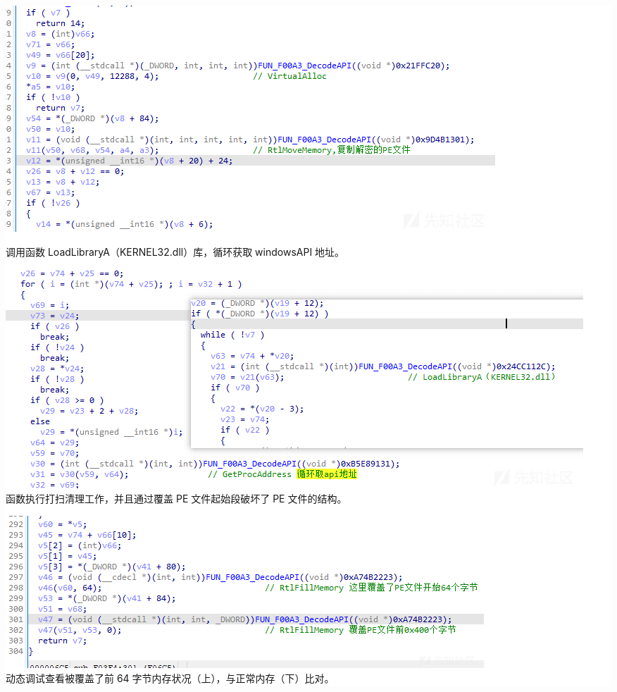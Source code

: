 
[![](assets/1709014167-2c1feb0114e072ff930f227edac27991.png)](https://xzfile.aliyuncs.com/media/upload/picture/20240226001640-41f87f60-d3f9-1.png)

调用函数 LoadLibraryA（KERNEL32.dll）库，循环获取 windowsAPI 地址。

[![](assets/1709014167-e3064522d61048c13700568c242efb1f.png)](https://xzfile.aliyuncs.com/media/upload/picture/20240226001651-48d1632e-d3f9-1.png)  
函数执行打扫清理工作，并且通过覆盖 PE 文件起始段破坏了 PE 文件的结构。

[![](assets/1709014167-6a6fc5097aa318c346708183eefae1f9.png)](https://xzfile.aliyuncs.com/media/upload/picture/20240226001711-5481e0b8-d3f9-1.png)  
动态调试查看被覆盖了前 64 字节内存状况（上），与正常内存（下）比对。
